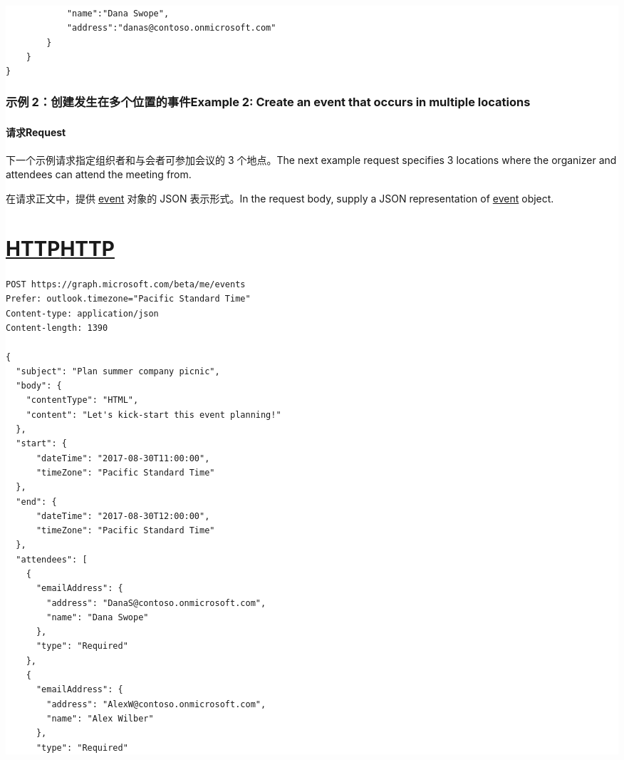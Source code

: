 ```http
            "name":"Dana Swope",
            "address":"danas@contoso.onmicrosoft.com"
        }
    }
}
```


### <a name="example-2-create-an-event-that-occurs-in-multiple-locations"></a><span data-ttu-id="cf9bf-167">示例 2：创建发生在多个位置的事件</span><span class="sxs-lookup"><span data-stu-id="cf9bf-167">Example 2: Create an event that occurs in multiple locations</span></span>

#### <a name="request"></a><span data-ttu-id="cf9bf-168">请求</span><span class="sxs-lookup"><span data-stu-id="cf9bf-168">Request</span></span>
<span data-ttu-id="cf9bf-169">下一个示例请求指定组织者和与会者可参加会议的 3 个地点。</span><span class="sxs-lookup"><span data-stu-id="cf9bf-169">The next example request specifies 3 locations where the organizer and attendees can attend the meeting from.</span></span>

<span data-ttu-id="cf9bf-170">在请求正文中，提供 [event](../resources/event.md) 对象的 JSON 表示形式。</span><span class="sxs-lookup"><span data-stu-id="cf9bf-170">In the request body, supply a JSON representation of [event](../resources/event.md) object.</span></span>

# <a name="http"></a>[<span data-ttu-id="cf9bf-171">HTTP</span><span class="sxs-lookup"><span data-stu-id="cf9bf-171">HTTP</span></span>](#tab/http)

```http
POST https://graph.microsoft.com/beta/me/events
Prefer: outlook.timezone="Pacific Standard Time"
Content-type: application/json
Content-length: 1390

{
  "subject": "Plan summer company picnic",
  "body": {
    "contentType": "HTML",
    "content": "Let's kick-start this event planning!"
  },
  "start": {
      "dateTime": "2017-08-30T11:00:00",
      "timeZone": "Pacific Standard Time"
  },
  "end": {
      "dateTime": "2017-08-30T12:00:00",
      "timeZone": "Pacific Standard Time"
  },
  "attendees": [
    {
      "emailAddress": {
        "address": "DanaS@contoso.onmicrosoft.com",
        "name": "Dana Swope"
      },
      "type": "Required"
    },
    {
      "emailAddress": {
        "address": "AlexW@contoso.onmicrosoft.com",
        "name": "Alex Wilber"
      },
      "type": "Required"
```